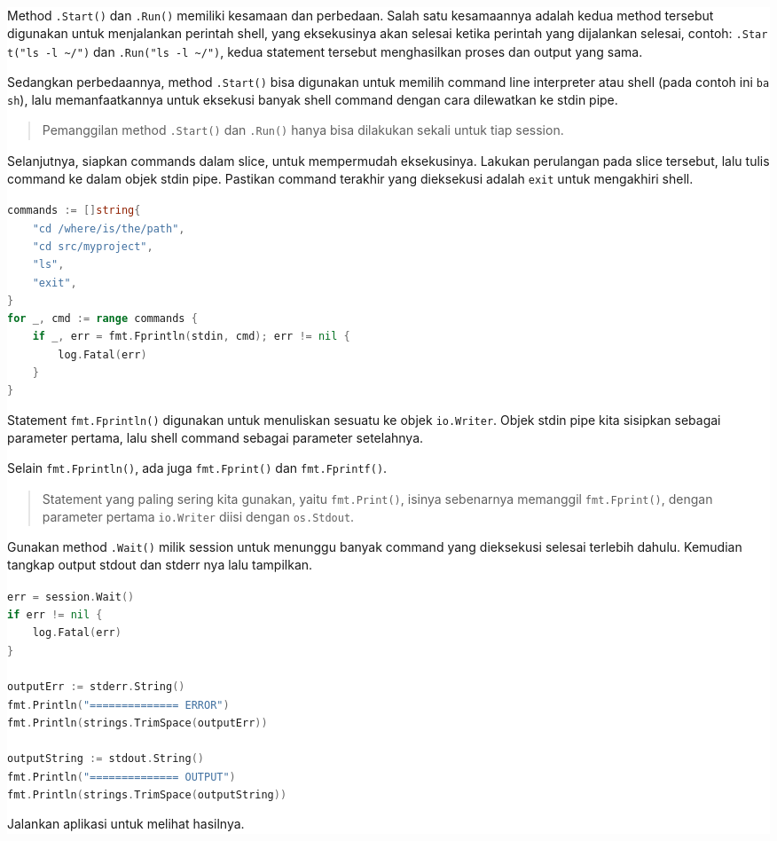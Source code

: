 Method `.Start()` dan `.Run()` memiliki kesamaan dan perbedaan. Salah satu kesamaannya adalah kedua method tersebut digunakan untuk menjalankan perintah shell, yang eksekusinya akan selesai ketika perintah yang dijalankan selesai, contoh: `.Start("ls -l ~/")` dan `.Run("ls -l ~/")`, kedua statement tersebut menghasilkan proses dan output yang sama.

Sedangkan perbedaannya, method `.Start()` bisa digunakan untuk memilih command line interpreter atau shell (pada contoh ini `bash`), lalu memanfaatkannya untuk eksekusi banyak shell command dengan cara dilewatkan ke stdin pipe. 

> Pemanggilan method `.Start()` dan `.Run()` hanya bisa dilakukan sekali untuk tiap session.

Selanjutnya, siapkan commands dalam slice, untuk mempermudah eksekusinya. Lakukan perulangan pada slice tersebut, lalu tulis command ke dalam objek stdin pipe. Pastikan command terakhir yang dieksekusi adalah `exit` untuk mengakhiri shell.

```go
commands := []string{
    "cd /where/is/the/path",
    "cd src/myproject",
    "ls",
    "exit",
}
for _, cmd := range commands {
    if _, err = fmt.Fprintln(stdin, cmd); err != nil {
        log.Fatal(err)
    }
}
```

Statement `fmt.Fprintln()` digunakan untuk menuliskan sesuatu ke objek `io.Writer`. Objek stdin pipe kita sisipkan sebagai parameter pertama, lalu shell command sebagai parameter setelahnya.

Selain `fmt.Fprintln()`, ada juga `fmt.Fprint()` dan `fmt.Fprintf()`.

> Statement yang paling sering kita gunakan, yaitu `fmt.Print()`, isinya sebenarnya memanggil `fmt.Fprint()`, dengan parameter pertama `io.Writer` diisi dengan `os.Stdout`.

Gunakan method `.Wait()` milik session untuk menunggu banyak command yang dieksekusi selesai terlebih dahulu. Kemudian tangkap output stdout dan stderr nya lalu tampilkan.

```go
err = session.Wait()
if err != nil {
    log.Fatal(err)
}

outputErr := stderr.String()
fmt.Println("============== ERROR")
fmt.Println(strings.TrimSpace(outputErr))

outputString := stdout.String()
fmt.Println("============== OUTPUT")
fmt.Println(strings.TrimSpace(outputString))
```

Jalankan aplikasi untuk melihat hasilnya.
